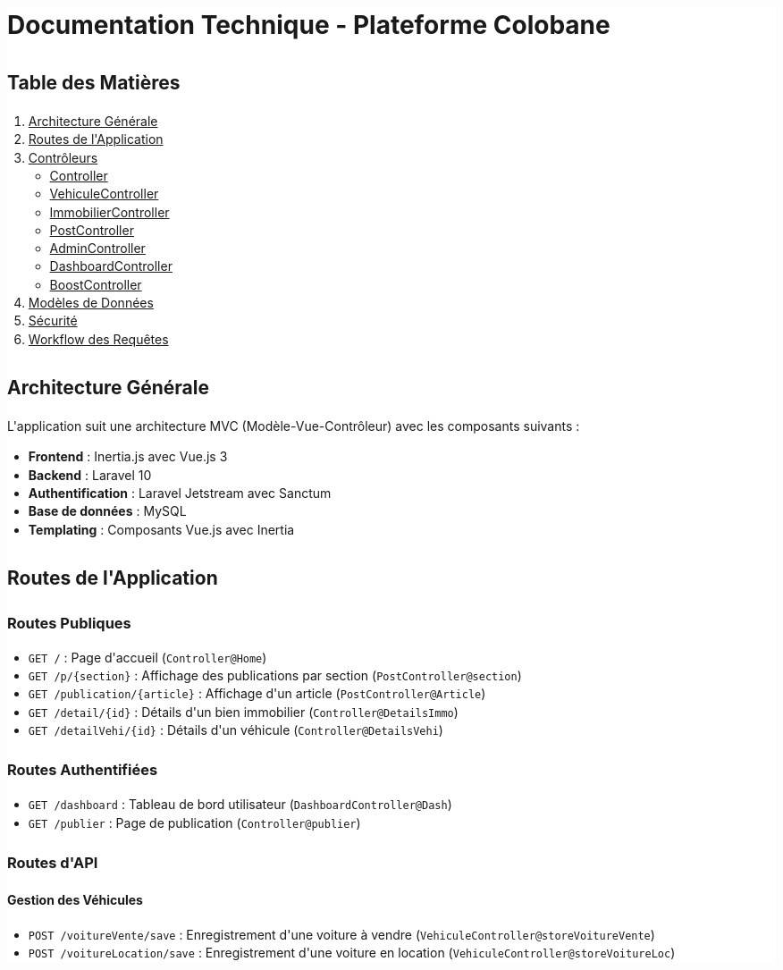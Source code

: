 # Documentation Technique - Plateforme Colobane

## Table des Matières
1. [Architecture Générale](#architecture-générale)
2. [Routes de l'Application](#routes-de-lapplication)
3. [Contrôleurs](#contrôleurs)
   - [Controller](#controller)
   - [VehiculeController](#vehiculecontroller)
   - [ImmobilierController](#immobiliercontroller)
   - [PostController](#postcontroller)
   - [AdminController](#admincontroller)
   - [DashboardController](#dashboardcontroller)
   - [BoostController](#boostcontroller)
4. [Modèles de Données](#modèles-de-données)
5. [Sécurité](#sécurité)
6. [Workflow des Requêtes](#workflow-des-requêtes)

## Architecture Générale

L'application suit une architecture MVC (Modèle-Vue-Contrôleur) avec les composants suivants :

- **Frontend** : Inertia.js avec Vue.js 3
- **Backend** : Laravel 10
- **Authentification** : Laravel Jetstream avec Sanctum
- **Base de données** : MySQL
- **Templating** : Composants Vue.js avec Inertia

## Routes de l'Application

### Routes Publiques
- `GET /` : Page d'accueil (`Controller@Home`)
- `GET /p/{section}` : Affichage des publications par section (`PostController@section`)
- `GET /publication/{article}` : Affichage d'un article (`PostController@Article`)
- `GET /detail/{id}` : Détails d'un bien immobilier (`Controller@DetailsImmo`)
- `GET /detailVehi/{id}` : Détails d'un véhicule (`Controller@DetailsVehi`)

### Routes Authentifiées
- `GET /dashboard` : Tableau de bord utilisateur (`DashboardController@Dash`)
- `GET /publier` : Page de publication (`Controller@publier`)

### Routes d'API

#### Gestion des Véhicules
- `POST /voitureVente/save` : Enregistrement d'une voiture à vendre (`VehiculeController@storeVoitureVente`)
- `POST /voitureLocation/save` : Enregistrement d'une voiture en location (`VehiculeController@storeVoitureLoc`)
